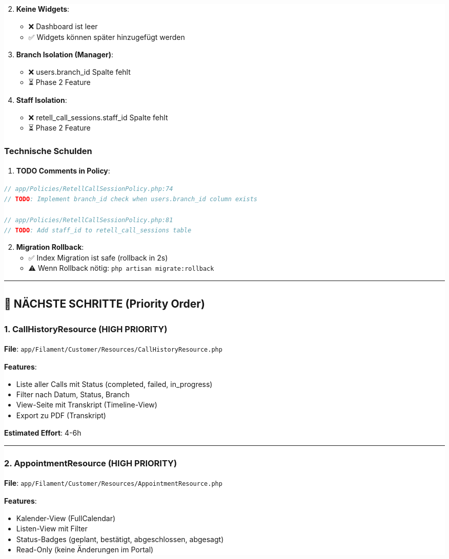 2. **Keine Widgets**:
   - ❌ Dashboard ist leer
   - ✅ Widgets können später hinzugefügt werden

3. **Branch Isolation (Manager)**:
   - ❌ users.branch_id Spalte fehlt
   - ⏳ Phase 2 Feature

4. **Staff Isolation**:
   - ❌ retell_call_sessions.staff_id Spalte fehlt
   - ⏳ Phase 2 Feature

### Technische Schulden

1. **TODO Comments in Policy**:
```php
// app/Policies/RetellCallSessionPolicy.php:74
// TODO: Implement branch_id check when users.branch_id column exists

// app/Policies/RetellCallSessionPolicy.php:81
// TODO: Add staff_id to retell_call_sessions table
```

2. **Migration Rollback**:
   - ✅ Index Migration ist safe (rollback in 2s)
   - ⚠️ Wenn Rollback nötig: `php artisan migrate:rollback`

---

## 🎯 NÄCHSTE SCHRITTE (Priority Order)

### 1. CallHistoryResource (HIGH PRIORITY)

**File**: `app/Filament/Customer/Resources/CallHistoryResource.php`

**Features**:
- Liste aller Calls mit Status (completed, failed, in_progress)
- Filter nach Datum, Status, Branch
- View-Seite mit Transkript (Timeline-View)
- Export zu PDF (Transkript)

**Estimated Effort**: 4-6h

---

### 2. AppointmentResource (HIGH PRIORITY)

**File**: `app/Filament/Customer/Resources/AppointmentResource.php`

**Features**:
- Kalender-View (FullCalendar)
- Listen-View mit Filter
- Status-Badges (geplant, bestätigt, abgeschlossen, abgesagt)
- Read-Only (keine Änderungen im Portal)
